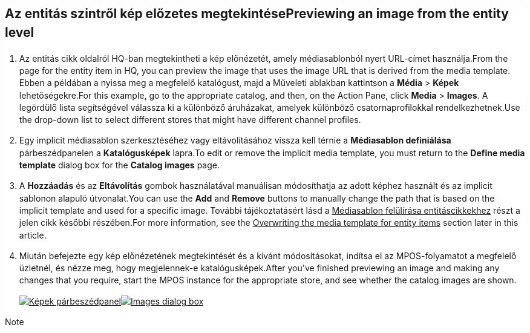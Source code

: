 ## <a name="previewing-an-image-from-the-entity-level"></a><span data-ttu-id="6dd12-160">Az entitás szintről kép előzetes megtekintése</span><span class="sxs-lookup"><span data-stu-id="6dd12-160">Previewing an image from the entity level</span></span>

1. <span data-ttu-id="6dd12-161">Az entitás cikk oldalról HQ-ban megtekintheti a kép előnézetét, amely médiasablonból nyert URL-címet használja.</span><span class="sxs-lookup"><span data-stu-id="6dd12-161">From the page for the entity item in HQ, you can preview the image that uses the image URL that is derived from the media template.</span></span> <span data-ttu-id="6dd12-162">Ebben a példában a nyissa meg a megfelelő katalógust, majd a Műveleti ablakban kattintson a **Média** &gt; **Képek** lehetőségekre.</span><span class="sxs-lookup"><span data-stu-id="6dd12-162">For this example, go to the appropriate catalog, and then, on the Action Pane, click **Media** &gt; **Images**.</span></span> <span data-ttu-id="6dd12-163">A legördülő lista segítségével válassza ki a különböző áruházakat, amelyek különböző csatornaprofilokkal rendelkezhetnek.</span><span class="sxs-lookup"><span data-stu-id="6dd12-163">Use the drop-down list to select different stores that might have different channel profiles.</span></span>
2. <span data-ttu-id="6dd12-164">Egy implicit médiasablon szerkesztéséhez vagy eltávolításához vissza kell térnie a **Médiasablon definiálása** párbeszédpanelen a **Katalógusképek** lapra.</span><span class="sxs-lookup"><span data-stu-id="6dd12-164">To edit or remove the implicit media template, you must return to the **Define media template** dialog box for the **Catalog images** page.</span></span>
3. <span data-ttu-id="6dd12-165">A **Hozzáadás** és az **Eltávolítás** gombok használatával manuálisan módosíthatja az adott képhez használt és az implicit sablonon alapuló útvonalat.</span><span class="sxs-lookup"><span data-stu-id="6dd12-165">You can use the **Add** and **Remove** buttons to manually change the path that is based on the implicit template and used for a specific image.</span></span> <span data-ttu-id="6dd12-166">További tájékoztatásért lásd a [Médiasablon felülírása entitáscikkekhez](#overwriting-the-media-template-for-entity-items) részt a jelen cikk későbbi részében.</span><span class="sxs-lookup"><span data-stu-id="6dd12-166">For more information, see the [Overwriting the media template for entity items](#overwriting-the-media-template-for-entity-items) section later in this article.</span></span>
4. <span data-ttu-id="6dd12-167">Miután befejezte egy kép előnézetének megtekintését és a kívánt módosításokat, indítsa el az MPOS-folyamatot a megfelelő üzletnél, és nézze meg, hogy megjelennek-e katalógusképek.</span><span class="sxs-lookup"><span data-stu-id="6dd12-167">After you've finished previewing an image and making any changes that you require, start the MPOS instance for the appropriate store, and see whether the catalog images are shown.</span></span>

    <span data-ttu-id="6dd12-168">[![Képek párbeszédpanel](./media/catalog4.png)](./media/catalog4.png)</span><span class="sxs-lookup"><span data-stu-id="6dd12-168">[![Images dialog box](./media/catalog4.png)](./media/catalog4.png)</span></span>

> [!NOTE]